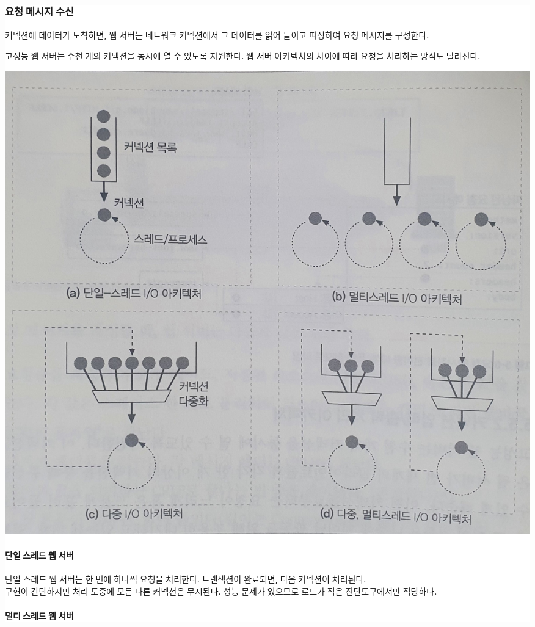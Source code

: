 ### 요청 메시지 수신

커넥션에 데이터가 도착하면, 웹 서버는 네트워크 커넥션에서 그 데이터를 읽어 들이고 파싱하여 요청 메시지를 구성한다.

고성능 웹 서버는 수천 개의 커넥션을 동시에 열 수 있도록 지원한다. 웹 서버 아키텍처의 차이에 따라 요청을 처리하는 방식도 달라진다.

![](../../.gitbook/assets/20200629_151052.jpg)

#### 단일 스레드 웹 서버

단일 스레드 웹 서버는 한 번에 하나씩 요청을 처리한다. 트랜잭션이 완료되면, 다음 커넥션이 처리된다.  
구현이 간단하지만 처리 도중에 모든 다른 커넥션은 무시된다. 성능 문제가 있으므로 로드가 적은 진단도구에서만 적당하다.

#### 멀티 스레드 웹 서버
